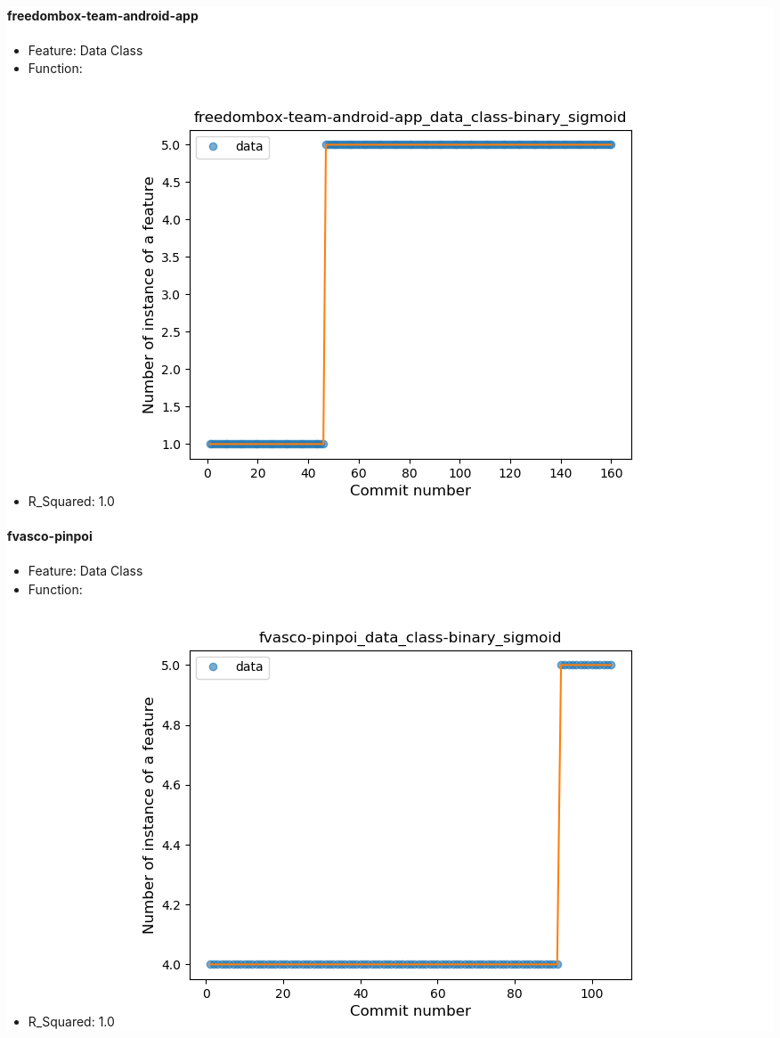 #### freedombox-team-android-app
* Feature: Data Class
* Function: ![equation](http://latex.codecogs.com/svg.latex?%5Cfrac%7B4.0%7D%7B1%20&plus;%20%5Cepsilon%5E%28-45.167251%28x%20-46.499922%29%29%7D%20&plus;%201.0)
* R_Squared: 1.0
 ![freedombox-team-android-app](../plots/freedombox-team-android-app_data_class_T9.png)

#### fvasco-pinpoi
* Feature: Data Class
* Function: ![equation](http://latex.codecogs.com/svg.latex?%5Cfrac%7B1.0%7D%7B1%20&plus;%20%5Cepsilon%5E%28-46.286732%28x%20-91.500167%29%29%7D%20&plus;%204.0)
* R_Squared: 1.0
 ![fvasco-pinpoi](../plots/fvasco-pinpoi_data_class_T9.png)
